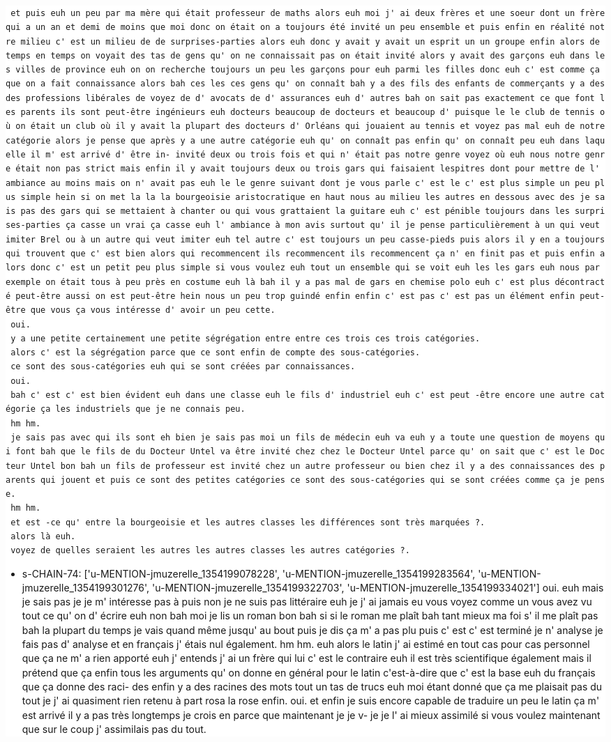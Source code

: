 	 et puis euh un peu par ma mère qui était professeur de maths alors euh moi j' ai deux frères et une soeur dont un frère qui a un an et demi de moins que moi donc on était on a toujours été invité un peu ensemble et puis enfin en réalité notre milieu c' est un milieu de de surprises-parties alors euh donc y avait y avait un esprit un un groupe enfin alors de temps en temps on voyait des tas de gens qu' on ne connaissait pas on était invité alors y avait des garçons euh dans les villes de province euh on on recherche toujours un peu les garçons pour euh parmi les filles donc euh c' est comme ça que on a fait connaissance alors bah ces les ces gens qu' on connaît bah y a des fils des enfants de commerçants y a des des professions libérales de voyez de d' avocats de d' assurances euh d' autres bah on sait pas exactement ce que font les parents ils sont peut-être ingénieurs euh docteurs beaucoup de docteurs et beaucoup d' puisque le le club de tennis où on était un club où il y avait la plupart des docteurs d' Orléans qui jouaient au tennis et voyez pas mal euh de notre catégorie alors je pense que après y a une autre catégorie euh qu' on connaît pas enfin qu' on connaît peu euh dans laquelle il m' est arrivé d' être in- invité deux ou trois fois et qui n' était pas notre genre voyez où euh nous notre genre était non pas strict mais enfin il y avait toujours deux ou trois gars qui faisaient lespitres dont pour mettre de l' ambiance au moins mais on n' avait pas euh le le genre suivant dont je vous parle c' est le c' est plus simple un peu plus simple hein si on met la la la bourgeoisie aristocratique en haut nous au milieu les autres en dessous avec des je sais pas des gars qui se mettaient à chanter ou qui vous grattaient la guitare euh c' est pénible toujours dans les surprises-parties ça casse un vrai ça casse euh l' ambiance à mon avis surtout qu' il je pense particulièrement à un qui veut imiter Brel ou à un autre qui veut imiter euh tel autre c' est toujours un peu casse-pieds puis alors il y en a toujours qui trouvent que c' est bien alors qui recommencent ils recommencent ils recommencent ça n' en finit pas et puis enfin alors donc c' est un petit peu plus simple si vous voulez euh tout un ensemble qui se voit euh les les gars euh nous par exemple on était tous à peu près en costume euh là bah il y a pas mal de gars en chemise polo euh c' est plus décontracté peut-être aussi on est peut-être hein nous un peu trop guindé enfin enfin c' est pas c' est pas un élément enfin peut-être que vous ça vous intéresse d' avoir un peu cette.
	 oui.
	 y a une petite certainement une petite ségrégation entre entre ces trois ces trois catégories.
	 alors c' est la ségrégation parce que ce sont enfin de compte des sous-catégories.
	 ce sont des sous-catégories euh qui se sont créées par connaissances.
	 oui.
	 bah c' est c' est bien évident euh dans une classe euh le fils d' industriel euh c' est peut -être encore une autre catégorie ça les industriels que je ne connais peu.
	 hm hm.
	 je sais pas avec qui ils sont eh bien je sais pas moi un fils de médecin euh va euh y a toute une question de moyens qui font bah que le fils de du Docteur Untel va être invité chez chez le Docteur Untel parce qu' on sait que c' est le Docteur Untel bon bah un fils de professeur est invité chez un autre professeur ou bien chez il y a des connaissances des parents qui jouent et puis ce sont des petites catégories ce sont des sous-catégories qui se sont créées comme ça je pense.
	 hm hm.
	 et est -ce qu' entre la bourgeoisie et les autres classes les différences sont très marquées ?.
	 alors là euh.
	 voyez de quelles seraient les autres les autres classes les autres catégories ?.
	
 * s-CHAIN-74: ['u-MENTION-jmuzerelle_1354199078228', 'u-MENTION-jmuzerelle_1354199283564', 'u-MENTION-jmuzerelle_1354199301276', 'u-MENTION-jmuzerelle_1354199322703', 'u-MENTION-jmuzerelle_1354199334021']
	oui.
	 euh mais je sais pas je je m' intéresse pas à puis non je ne suis pas littéraire euh je j' ai jamais eu vous voyez comme un vous avez vu tout ce qu' on d' écrire euh non bah moi je lis un roman bon bah si si le roman me plaît bah tant mieux ma foi s' il me plaît pas bah la plupart du temps je vais quand même jusqu' au bout puis je dis ça m' a pas plu puis c' est c' est terminé je n' analyse je fais pas d' analyse et en français j' étais nul également.
	 hm hm.
	 euh alors le latin j' ai estimé en tout cas pour cas personnel que ça ne m' a rien apporté euh j' entends j' ai un frère qui lui c' est le contraire euh il est très scientifique également mais il prétend que ça enfin tous les arguments qu' on donne en général pour le latin c'est-à-dire que c' est la base euh du français que ça donne des raci- des enfin y a des racines des mots tout un tas de trucs euh moi étant donné que ça me plaisait pas du tout je j' ai quasiment rien retenu à part rosa la rose enfin.
	 oui.
	 et enfin je suis encore capable de traduire un peu le latin ça m' est arrivé il y a pas très longtemps je crois en parce que maintenant je je v- je je l' ai mieux assimilé si vous voulez maintenant que sur le coup j' assimilais pas du tout.